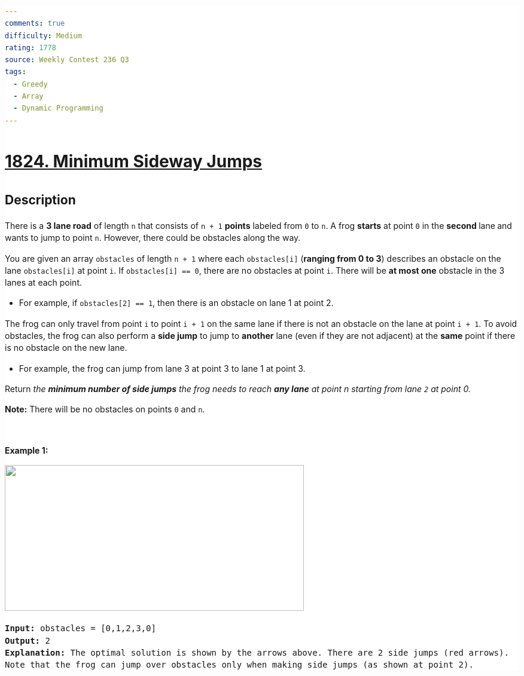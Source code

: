 ```yaml
---
comments: true
difficulty: Medium
rating: 1778
source: Weekly Contest 236 Q3
tags:
  - Greedy
  - Array
  - Dynamic Programming
---
```




# [1824. Minimum Sideway Jumps](https://leetcode.com/problems/minimum-sideway-jumps)

## Description



<p>There is a <strong>3 lane road</strong> of length <code>n</code> that consists of <code>n + 1</code> <strong>points</strong> labeled from <code>0</code> to <code>n</code>. A frog <strong>starts</strong> at point <code>0</code> in the <strong>second </strong>lane<strong> </strong>and wants to jump to point <code>n</code>. However, there could be obstacles along the way.</p>

<p>You are given an array <code>obstacles</code> of length <code>n + 1</code> where each <code>obstacles[i]</code> (<strong>ranging from 0 to 3</strong>) describes an obstacle on the lane <code>obstacles[i]</code> at point <code>i</code>. If <code>obstacles[i] == 0</code>, there are no obstacles at point <code>i</code>. There will be <strong>at most one</strong> obstacle in the 3 lanes at each point.</p>

<ul>
	<li>For example, if <code>obstacles[2] == 1</code>, then there is an obstacle on lane 1 at point 2.</li>
</ul>

<p>The frog can only travel from point <code>i</code> to point <code>i + 1</code> on the same lane if there is not an obstacle on the lane at point <code>i + 1</code>. To avoid obstacles, the frog can also perform a <strong>side jump</strong> to jump to <strong>another</strong> lane (even if they are not adjacent) at the <strong>same</strong> point if there is no obstacle on the new lane.</p>

<ul>
	<li>For example, the frog can jump from lane 3 at point 3 to lane 1 at point 3.</li>
</ul>

<p>Return<em> the <strong>minimum number of side jumps</strong> the frog needs to reach <strong>any lane</strong> at point n starting from lane <code>2</code> at point 0.</em></p>

<p><strong>Note:</strong> There will be no obstacles on points <code>0</code> and <code>n</code>.</p>

<p>&nbsp;</p>
<p><strong class="example">Example 1:</strong></p>
<img alt="" src="https://fastly.jsdelivr.net/gh/doocs/leetcode@main/solution/1800-1899/1824.Minimum%20Sideway%20Jumps/images/ic234-q3-ex1.png" style="width: 500px; height: 244px;" />
<pre>
<strong>Input:</strong> obstacles = [0,1,2,3,0]
<strong>Output:</strong> 2 
<strong>Explanation:</strong> The optimal solution is shown by the arrows above. There are 2 side jumps (red arrows).
Note that the frog can jump over obstacles only when making side jumps (as shown at point 2).
</pre>
